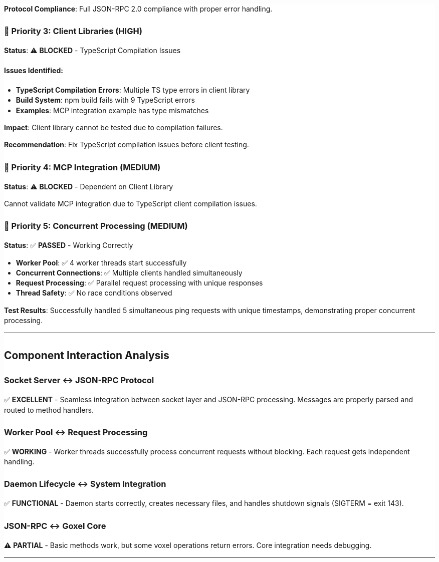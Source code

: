 **Protocol Compliance**: Full JSON-RPC 2.0 compliance with proper error handling.

### 🎯 Priority 3: Client Libraries (HIGH)
**Status**: ⚠️ **BLOCKED** - TypeScript Compilation Issues

#### Issues Identified:
- **TypeScript Compilation Errors**: Multiple TS type errors in client library
- **Build System**: npm build fails with 9 TypeScript errors
- **Examples**: MCP integration example has type mismatches

**Impact**: Client library cannot be tested due to compilation failures.

**Recommendation**: Fix TypeScript compilation issues before client testing.

### 🎯 Priority 4: MCP Integration (MEDIUM)
**Status**: ⚠️ **BLOCKED** - Dependent on Client Library

Cannot validate MCP integration due to TypeScript client compilation issues.

### 🎯 Priority 5: Concurrent Processing (MEDIUM)
**Status**: ✅ **PASSED** - Working Correctly

- **Worker Pool**: ✅ 4 worker threads start successfully
- **Concurrent Connections**: ✅ Multiple clients handled simultaneously  
- **Request Processing**: ✅ Parallel request processing with unique responses
- **Thread Safety**: ✅ No race conditions observed

**Test Results**: Successfully handled 5 simultaneous ping requests with unique timestamps, demonstrating proper concurrent processing.

---

## Component Interaction Analysis

### Socket Server ↔ JSON-RPC Protocol
✅ **EXCELLENT** - Seamless integration between socket layer and JSON-RPC processing. Messages are properly parsed and routed to method handlers.

### Worker Pool ↔ Request Processing  
✅ **WORKING** - Worker threads successfully process concurrent requests without blocking. Each request gets independent handling.

### Daemon Lifecycle ↔ System Integration
✅ **FUNCTIONAL** - Daemon starts correctly, creates necessary files, and handles shutdown signals (SIGTERM = exit 143).

### JSON-RPC ↔ Goxel Core
⚠️ **PARTIAL** - Basic methods work, but some voxel operations return errors. Core integration needs debugging.

---
